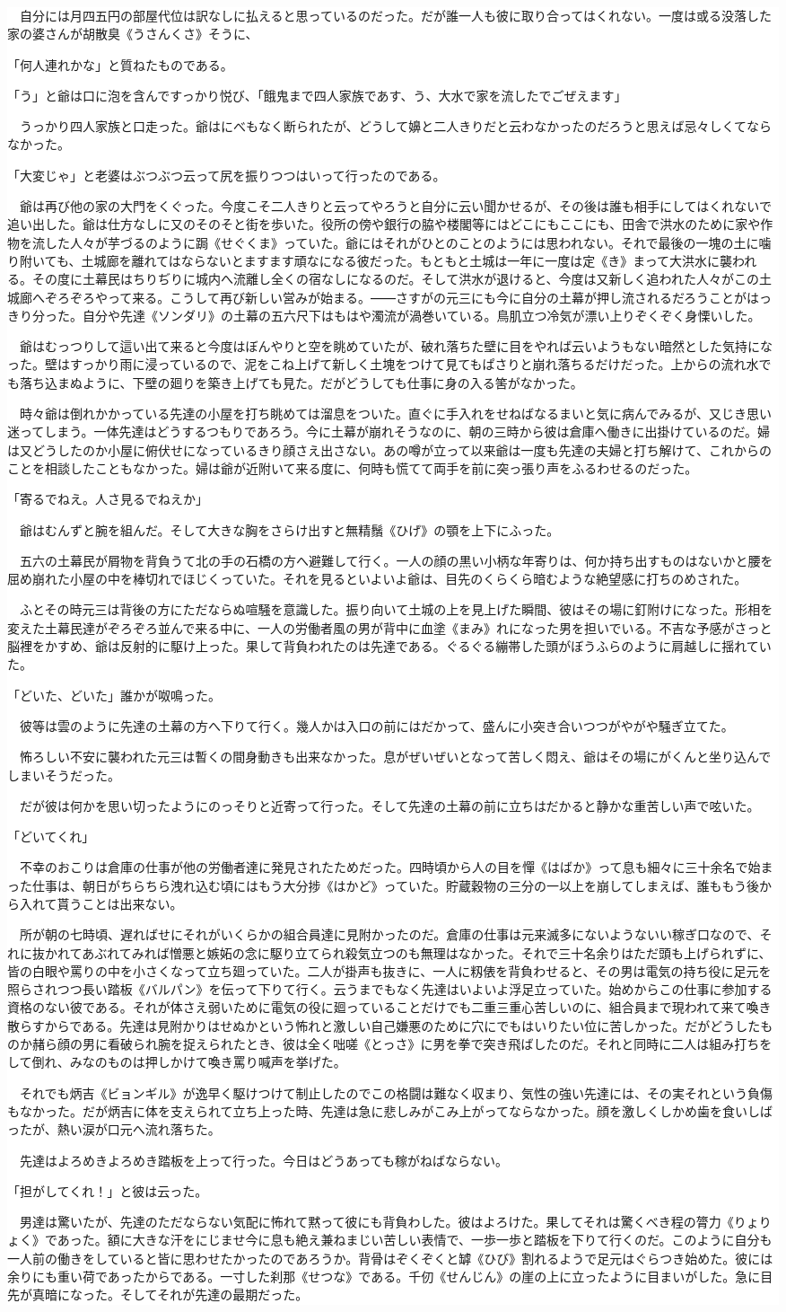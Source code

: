 　自分には月四五円の部屋代位は訳なしに払えると思っているのだった。だが誰一人も彼に取り合ってはくれない。一度は或る没落した家の婆さんが胡散臭《うさんくさ》そうに、

「何人連れかな」と質ねたものである。

「う」と爺は口に泡を含んですっかり悦び、「餓鬼まで四人家族であす、う、大水で家を流したでごぜえます」

　うっかり四人家族と口走った。爺はにべもなく断られたが、どうして嬶と二人きりだと云わなかったのだろうと思えば忌々しくてならなかった。

「大変じゃ」と老婆はぶつぶつ云って尻を振りつつはいって行ったのである。

　爺は再び他の家の大門をくぐった。今度こそ二人きりと云ってやろうと自分に云い聞かせるが、その後は誰も相手にしてはくれないで追い出した。爺は仕方なしに又のそのそと街を歩いた。役所の傍や銀行の脇や楼閣等にはどこにもここにも、田舎で洪水のために家や作物を流した人々が芋づるのように跼《せぐくま》っていた。爺にはそれがひとのことのようには思われない。それで最後の一塊の土に噛り附いても、土城廊を離れてはならないとますます頑なになる彼だった。もともと土城は一年に一度は定《き》まって大洪水に襲われる。その度に土幕民はちりぢりに城内へ流離し全くの宿なしになるのだ。そして洪水が退けると、今度は又新しく追われた人々がこの土城廊へぞろぞろやって来る。こうして再び新しい営みが始まる。――さすがの元三にも今に自分の土幕が押し流されるだろうことがはっきり分った。自分や先達《ソンダリ》の土幕の五六尺下はもはや濁流が渦巻いている。鳥肌立つ冷気が漂い上りぞくぞく身慄いした。

　爺はむっつりして這い出て来ると今度はぼんやりと空を眺めていたが、破れ落ちた壁に目をやれば云いようもない暗然とした気持になった。壁はすっかり雨に浸っているので、泥をこね上げて新しく土塊をつけて見てもぱさりと崩れ落ちるだけだった。上からの流れ水でも落ち込まぬように、下壁の廻りを築き上げても見た。だがどうしても仕事に身の入る筈がなかった。

　時々爺は倒れかかっている先達の小屋を打ち眺めては溜息をついた。直ぐに手入れをせねばなるまいと気に病んでみるが、又じき思い迷ってしまう。一体先達はどうするつもりであろう。今に土幕が崩れそうなのに、朝の三時から彼は倉庫へ働きに出掛けているのだ。婦は又どうしたのか小屋に俯伏せになっているきり顔さえ出さない。あの噂が立って以来爺は一度も先達の夫婦と打ち解けて、これからのことを相談したこともなかった。婦は爺が近附いて来る度に、何時も慌てて両手を前に突っ張り声をふるわせるのだった。

「寄るでねえ。人さ見るでねえか」

　爺はむんずと腕を組んだ。そして大きな胸をさらけ出すと無精鬚《ひげ》の顎を上下にふった。

　五六の土幕民が屑物を背負うて北の手の石橋の方へ避難して行く。一人の顔の黒い小柄な年寄りは、何か持ち出すものはないかと腰を屈め崩れた小屋の中を棒切れでほじくっていた。それを見るといよいよ爺は、目先のくらくら暗むような絶望感に打ちのめされた。

　ふとその時元三は背後の方にただならぬ喧騒を意識した。振り向いて土城の上を見上げた瞬間、彼はその場に釘附けになった。形相を変えた土幕民達がぞろぞろ並んで来る中に、一人の労働者風の男が背中に血塗《まみ》れになった男を担いでいる。不吉な予感がさっと脳裡をかすめ、爺は反射的に駆け上った。果して背負われたのは先達である。ぐるぐる繃帯した頭がぼうふらのように肩越しに揺れていた。

「どいた、どいた」誰かが呶鳴った。

　彼等は雲のように先達の土幕の方へ下りて行く。幾人かは入口の前にはだかって、盛んに小突き合いつつがやがや騒ぎ立てた。

　怖ろしい不安に襲われた元三は暫くの間身動きも出来なかった。息がぜいぜいとなって苦しく悶え、爺はその場にがくんと坐り込んでしまいそうだった。

　だが彼は何かを思い切ったようにのっそりと近寄って行った。そして先達の土幕の前に立ちはだかると静かな重苦しい声で呟いた。

「どいてくれ」

　不幸のおこりは倉庫の仕事が他の労働者達に発見されたためだった。四時頃から人の目を憚《はばか》って息も細々に三十余名で始まった仕事は、朝日がちらちら洩れ込む頃にはもう大分捗《はかど》っていた。貯蔵穀物の三分の一以上を崩してしまえば、誰ももう後から入れて貰うことは出来ない。

　所が朝の七時頃、遅ればせにそれがいくらかの組合員達に見附かったのだ。倉庫の仕事は元来滅多にないようないい稼ぎ口なので、それに抜かれてあぶれてみれば憎悪と嫉妬の念に駆り立てられ殺気立つのも無理はなかった。それで三十名余りはただ頭も上げられずに、皆の白眼や罵りの中を小さくなって立ち廻っていた。二人が掛声も抜きに、一人に籾俵を背負わせると、その男は電気の持ち役に足元を照らされつつ長い踏板《バルパン》を伝って下りて行く。云うまでもなく先達はいよいよ浮足立っていた。始めからこの仕事に参加する資格のない彼である。それが体さえ弱いために電気の役に廻っていることだけでも二重三重心苦しいのに、組合員まで現われて来て喚き散らすからである。先達は見附かりはせぬかという怖れと激しい自己嫌悪のために穴にでもはいりたい位に苦しかった。だがどうしたものか赭ら顔の男に看破られ腕を捉えられたとき、彼は全く咄嗟《とっさ》に男を拳で突き飛ばしたのだ。それと同時に二人は組み打ちをして倒れ、みなのものは押しかけて喚き罵り喊声を挙げた。

　それでも炳吉《ビョンギル》が逸早く駆けつけて制止したのでこの格闘は難なく収まり、気性の強い先達には、その実それという負傷もなかった。だが炳吉に体を支えられて立ち上った時、先達は急に悲しみがこみ上がってならなかった。顔を激しくしかめ歯を食いしばったが、熱い涙が口元へ流れ落ちた。

　先達はよろめきよろめき踏板を上って行った。今日はどうあっても稼がねばならない。

「担がしてくれ！」と彼は云った。

　男達は驚いたが、先達のただならない気配に怖れて黙って彼にも背負わした。彼はよろけた。果してそれは驚くべき程の膂力《りょりょく》であった。額に大きな汗をにじませ今に息も絶え兼ねまじい苦しい表情で、一歩一歩と踏板を下りて行くのだ。このように自分も一人前の働きをしていると皆に思わせたかったのであろうか。背骨はぞくぞくと罅《ひび》割れるようで足元はぐらつき始めた。彼には余りにも重い荷であったからである。一寸した刹那《せつな》である。千仞《せんじん》の崖の上に立ったように目まいがした。急に目先が真暗になった。そしてそれが先達の最期だった。
